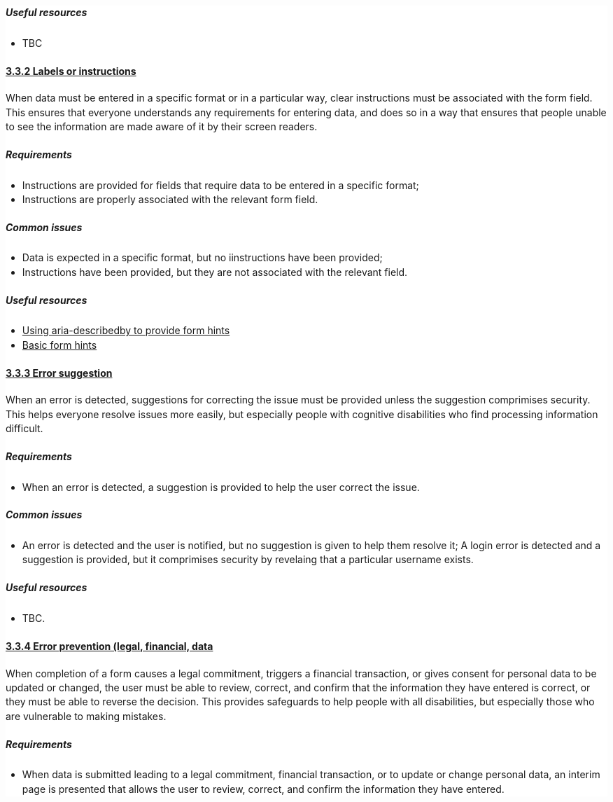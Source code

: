 ##### Useful resources
* TBC

#### [3.3.2 Labels or instructions](https://www.w3.org/TR/UNDERSTANDING-WCAG20/minimize-error-cues.html)
When data must be entered in a specific format or in a particular way, clear instructions must be associated with the form field. This ensures that everyone understands any requirements for entering data, and does so in a way that ensures that people unable to see the information are made aware of it by their screen readers.

##### Requirements
* Instructions are provided for fields that require data to be entered in a specific format;
* Instructions are properly associated with the relevant form field.

##### Common issues
* Data is expected in a specific format, but no iinstructions have been provided;
* Instructions have been provided, but they are not associated with the relevant field.

##### Useful resources
* [Using aria-describedby to provide form hints](https://www.paciellogroup.com/blog/2014/12/using-aria-describedby-to-provide-helpful-form-hints/)
* [Basic form hints](https://developer.mozilla.org/en-US/docs/Web/Accessibility/ARIA/forms/Basic_form_hints)

#### [3.3.3 Error suggestion](https://www.w3.org/TR/UNDERSTANDING-WCAG20/minimize-error-suggestions.html)
When an error is detected, suggestions for correcting the issue must be provided unless the suggestion comprimises security. This helps everyone resolve issues more easily, but especially people with cognitive disabilities who find processing information difficult.

##### Requirements
* When an error is detected, a suggestion is provided to help the user correct the issue.

##### Common issues
* An error is detected and the user is notified, but no suggestion is given to help them resolve it;
A login error is detected and a suggestion is provided, but it comprimises security by revelaing that a particular username exists.

##### Useful resources
* TBC.

#### [3.3.4 Error prevention (legal, financial, data](https://www.w3.org/TR/UNDERSTANDING-WCAG20/minimize-error-reversible.html)
When completion of a form causes a legal commitment, triggers a financial transaction, or gives consent for personal data to be updated or changed, the user must be able to review, correct, and confirm that the information they have entered is correct, or they must be able to reverse the decision. This provides safeguards to help people with all disabilities, but especially those who are vulnerable to making mistakes.

##### Requirements
* When data is submitted leading to a legal commitment, financial transaction, or to update or change personal data, an interim page is presented that allows the user to review, correct, and confirm the information they have entered.
